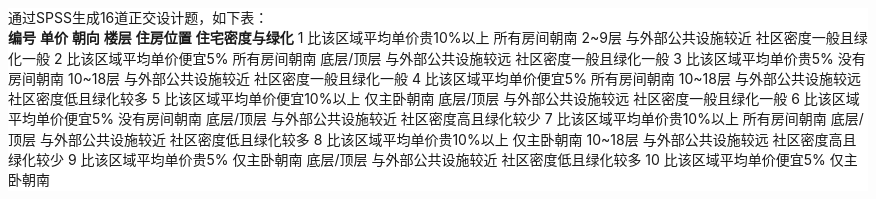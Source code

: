 通过SPSS生成16道正交设计题，如下表：\
**编号**
**单价**
**朝向**
**楼层**
**住房位置**
**住宅密度与绿化**
1
比该区域平均单价贵10%以上
所有房间朝南
2\~9层
与外部公共设施较近
社区密度一般且绿化一般
2
比该区域平均单价便宜5%
所有房间朝南
底层/顶层
与外部公共设施较远
社区密度一般且绿化一般
3
比该区域平均单价贵5%
没有房间朝南
10\~18层
与外部公共设施较近
社区密度一般且绿化一般
4
比该区域平均单价便宜5%
所有房间朝南
10\~18层
与外部公共设施较远
社区密度低且绿化较多
5
比该区域平均单价便宜10%以上
仅主卧朝南
底层/顶层
与外部公共设施较远
社区密度一般且绿化一般
6
比该区域平均单价便宜5%
没有房间朝南
底层/顶层
与外部公共设施较近
社区密度高且绿化较少
7
比该区域平均单价贵10%以上
所有房间朝南
底层/顶层
与外部公共设施较近
社区密度低且绿化较多
8
比该区域平均单价贵10%以上
仅主卧朝南
10\~18层
与外部公共设施较远
社区密度高且绿化较少
9
比该区域平均单价贵5%
仅主卧朝南
底层/顶层
与外部公共设施较近
社区密度低且绿化较多
10
比该区域平均单价便宜5%
仅主卧朝南